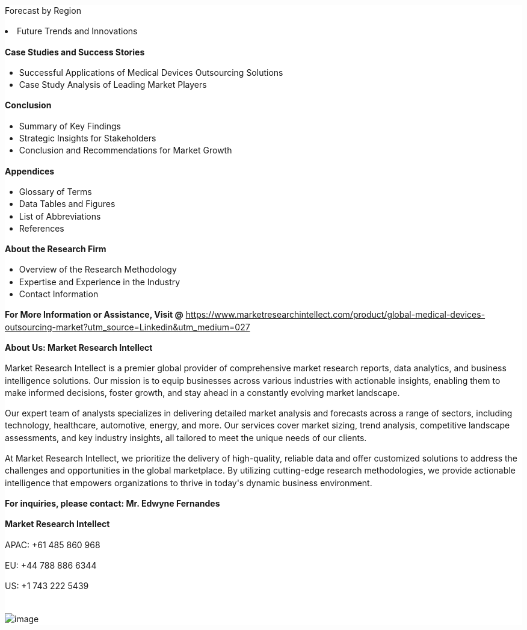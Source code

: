 Forecast by Region</li><li>Future Trends and Innovations</li></ul><p><strong>Case Studies and Success Stories</strong></p><ul><li>Successful Applications of Medical Devices Outsourcing Solutions</li><li>Case Study Analysis of Leading Market Players</li></ul><p><strong>Conclusion</strong></p><ul><li>Summary of Key Findings</li><li>Strategic Insights for Stakeholders</li><li>Conclusion and Recommendations for Market Growth</li></ul><p><strong>Appendices</strong></p><ul><li>Glossary of Terms</li><li>Data Tables and Figures</li><li>List of Abbreviations</li><li>References</li></ul><p><strong>About the Research Firm</strong></p><ul><li>Overview of the Research Methodology</li><li>Expertise and Experience in the Industry</li><li>Contact Information</li></ul></div><div class="article-main__content" data-test-id="publishing-text-block"><p><span class="font-[700]"><strong>For More Information or Assistance, Visit @</strong>&nbsp;<a href="https://www.marketresearchintellect.com/product/global-medical-devices-outsourcing-market?utm_source=Linkedin&utm_medium=027">https://www.marketresearchintellect.com/product/global-medical-devices-outsourcing-market?utm_source=Linkedin&utm_medium=027</a></span></p><p><strong>About Us: Market Research Intellect</strong></p><p>Market Research Intellect is a premier global provider of comprehensive market research reports, data analytics, and business intelligence solutions. Our mission is to equip businesses across various industries with actionable insights, enabling them to make informed decisions, foster growth, and stay ahead in a constantly evolving market landscape.</p><p>Our expert team of analysts specializes in delivering detailed market analysis and forecasts across a range of sectors, including technology, healthcare, automotive, energy, and more. Our services cover market sizing, trend analysis, competitive landscape assessments, and key industry insights, all tailored to meet the unique needs of our clients.</p><p>At Market Research Intellect, we prioritize the delivery of high-quality, reliable data and offer customized solutions to address the challenges and opportunities in the global marketplace. By utilizing cutting-edge research methodologies, we provide actionable intelligence that empowers organizations to thrive in today's dynamic business environment.</p><p><strong>For inquiries, please contact: Mr. Edwyne Fernandes</strong></p><p><strong>Market Research Intellect</strong></p><p>APAC: +61 485 860 968</p><p>EU: +44 788 886 6344</p><p>US: +1 743 222 5439</p></div><div class="article-main__content" data-test-id="publishing-text-block">&nbsp;</div>
![image](https://github.com/user-attachments/assets/5143e7c1-1015-44e3-852b-50617924c66b)
